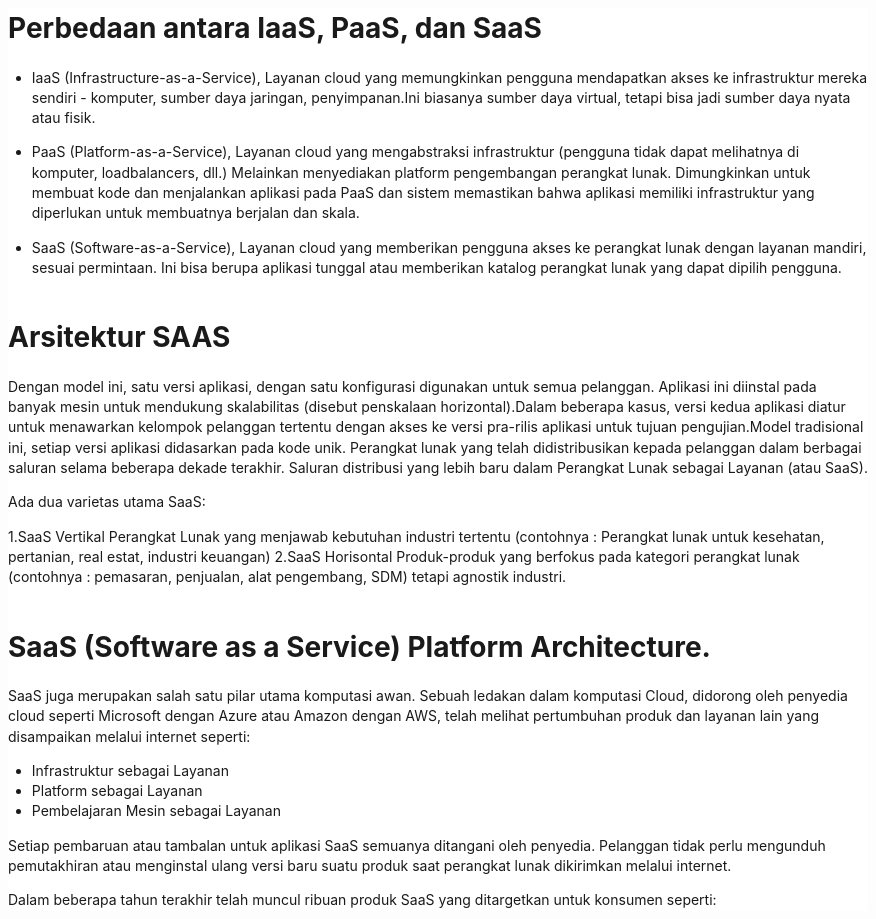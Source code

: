 # Perbedaan antara IaaS, PaaS, dan SaaS

* IaaS (Infrastructure-as-a-Service), Layanan cloud yang memungkinkan pengguna mendapatkan akses ke infrastruktur mereka sendiri - komputer, sumber daya jaringan, penyimpanan.Ini biasanya sumber daya virtual, tetapi bisa jadi sumber daya nyata atau fisik.

* PaaS (Platform-as-a-Service), Layanan cloud yang mengabstraksi infrastruktur (pengguna tidak dapat melihatnya di komputer, loadbalancers, dll.) Melainkan menyediakan platform pengembangan perangkat lunak. Dimungkinkan untuk membuat kode dan menjalankan aplikasi pada PaaS dan sistem memastikan bahwa aplikasi memiliki infrastruktur yang diperlukan untuk membuatnya berjalan dan skala.

* SaaS (Software-as-a-Service), Layanan cloud yang memberikan pengguna akses ke perangkat lunak dengan layanan mandiri, sesuai permintaan. Ini bisa berupa aplikasi tunggal atau memberikan katalog perangkat lunak yang dapat dipilih pengguna.

# Arsitektur SAAS
Dengan model ini, satu versi aplikasi, dengan satu konfigurasi digunakan untuk semua pelanggan. Aplikasi ini diinstal pada banyak mesin untuk mendukung skalabilitas (disebut penskalaan horizontal).Dalam beberapa kasus, versi kedua aplikasi diatur untuk menawarkan kelompok pelanggan tertentu dengan akses ke versi pra-rilis aplikasi untuk tujuan pengujian.Model tradisional ini, setiap versi aplikasi didasarkan pada kode unik.
Perangkat lunak yang telah didistribusikan kepada pelanggan dalam berbagai saluran selama beberapa dekade terakhir. Saluran distribusi yang lebih baru dalam Perangkat Lunak sebagai Layanan (atau SaaS).


Ada dua varietas utama SaaS:

1.SaaS Vertikal
Perangkat Lunak yang menjawab kebutuhan industri tertentu (contohnya : Perangkat lunak untuk kesehatan, pertanian, real estat, industri keuangan)
2.SaaS Horisontal
Produk-produk yang berfokus pada kategori perangkat lunak (contohnya : pemasaran, penjualan, alat pengembang, SDM) tetapi agnostik industri.

# SaaS (Software as a Service) Platform Architecture.

SaaS juga merupakan salah satu pilar utama komputasi awan. Sebuah ledakan dalam komputasi Cloud, didorong oleh penyedia cloud seperti Microsoft dengan Azure atau Amazon dengan AWS, telah melihat pertumbuhan produk dan layanan lain yang disampaikan melalui internet seperti:

* Infrastruktur sebagai Layanan
* Platform sebagai Layanan
* Pembelajaran Mesin sebagai Layanan

Setiap pembaruan atau tambalan untuk aplikasi SaaS semuanya ditangani oleh penyedia. Pelanggan tidak perlu mengunduh pemutakhiran atau menginstal ulang versi baru suatu produk saat perangkat lunak dikirimkan melalui internet.

Dalam beberapa tahun terakhir telah muncul ribuan produk SaaS yang ditargetkan untuk konsumen seperti:
